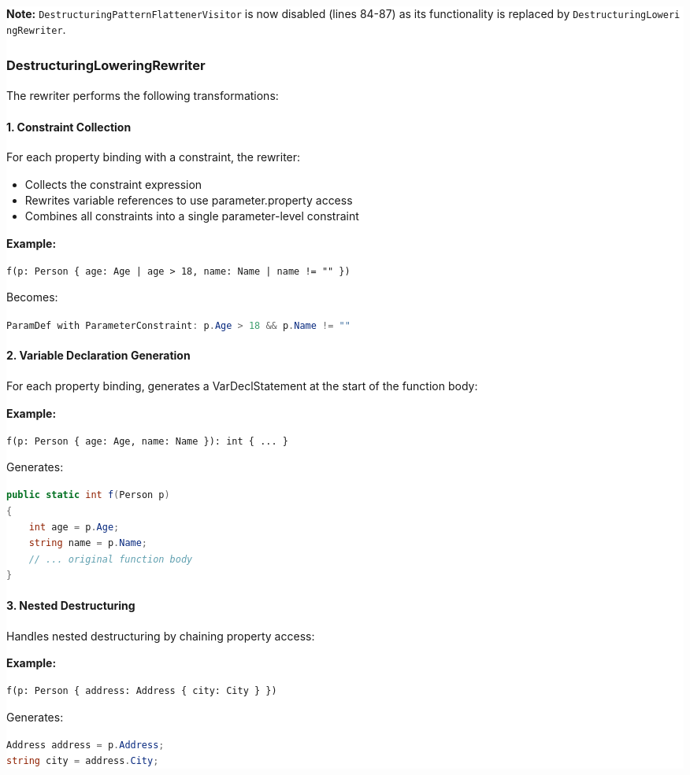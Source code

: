 **Note:** `DestructuringPatternFlattenerVisitor` is now disabled (lines 84-87) as its functionality is replaced by `DestructuringLoweringRewriter`.

### DestructuringLoweringRewriter

The rewriter performs the following transformations:

#### 1. Constraint Collection

For each property binding with a constraint, the rewriter:
- Collects the constraint expression
- Rewrites variable references to use parameter.property access
- Combines all constraints into a single parameter-level constraint

**Example:**
```fifth
f(p: Person { age: Age | age > 18, name: Name | name != "" })
```

Becomes:
```csharp
ParamDef with ParameterConstraint: p.Age > 18 && p.Name != ""
```

#### 2. Variable Declaration Generation

For each property binding, generates a VarDeclStatement at the start of the function body:

**Example:**
```fifth
f(p: Person { age: Age, name: Name }): int { ... }
```

Generates:
```csharp
public static int f(Person p)
{
    int age = p.Age;
    string name = p.Name;
    // ... original function body
}
```

#### 3. Nested Destructuring

Handles nested destructuring by chaining property access:

**Example:**
```fifth
f(p: Person { address: Address { city: City } })
```

Generates:
```csharp
Address address = p.Address;
string city = address.City;
```
